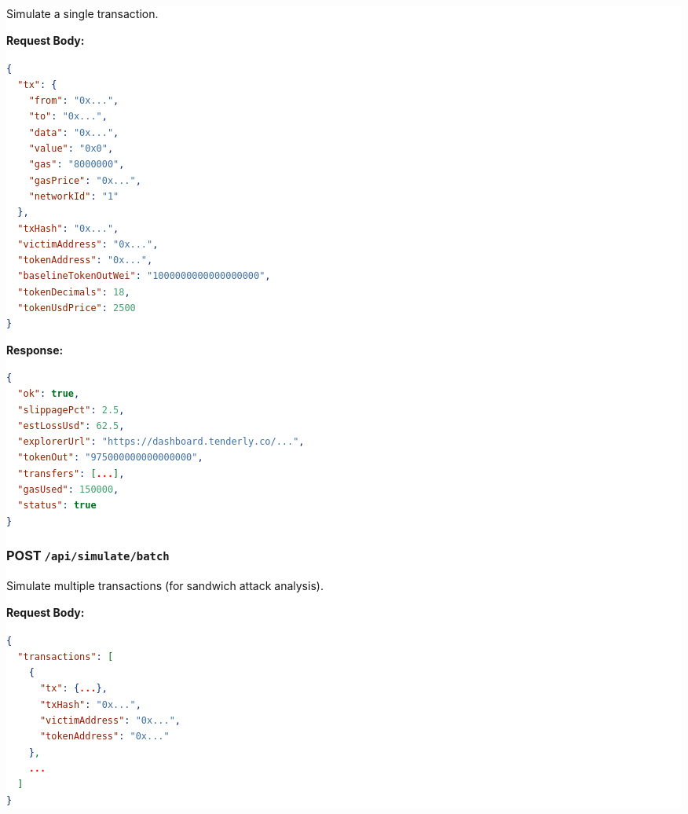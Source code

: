 Simulate a single transaction.

**Request Body:**
```json
{
  "tx": {
    "from": "0x...",
    "to": "0x...",
    "data": "0x...",
    "value": "0x0",
    "gas": "8000000",
    "gasPrice": "0x...",
    "networkId": "1"
  },
  "txHash": "0x...",
  "victimAddress": "0x...",
  "tokenAddress": "0x...",
  "baselineTokenOutWei": "1000000000000000000",
  "tokenDecimals": 18,
  "tokenUsdPrice": 2500
}
```

**Response:**
```json
{
  "ok": true,
  "slippagePct": 2.5,
  "estLossUsd": 62.5,
  "explorerUrl": "https://dashboard.tenderly.co/...",
  "tokenOut": "975000000000000000",
  "transfers": [...],
  "gasUsed": 150000,
  "status": true
}
```

### POST `/api/simulate/batch`

Simulate multiple transactions (for sandwich attack analysis).

**Request Body:**
```json
{
  "transactions": [
    {
      "tx": {...},
      "txHash": "0x...",
      "victimAddress": "0x...",
      "tokenAddress": "0x..."
    },
    ...
  ]
}
```
